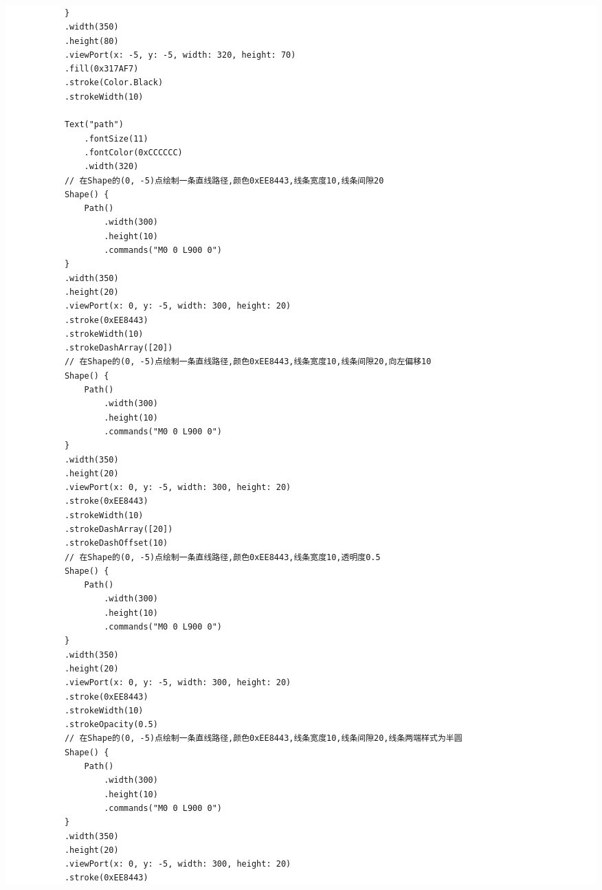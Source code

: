 ```cangjie
            }
            .width(350)
            .height(80)
            .viewPort(x: -5, y: -5, width: 320, height: 70)
            .fill(0x317AF7)
            .stroke(Color.Black)
            .strokeWidth(10)

            Text("path")
                .fontSize(11)
                .fontColor(0xCCCCCC)
                .width(320)
            // 在Shape的(0, -5)点绘制一条直线路径,颜色0xEE8443,线条宽度10,线条间隙20
            Shape() {
                Path()
                    .width(300)
                    .height(10)
                    .commands("M0 0 L900 0")
            }
            .width(350)
            .height(20)
            .viewPort(x: 0, y: -5, width: 300, height: 20)
            .stroke(0xEE8443)
            .strokeWidth(10)
            .strokeDashArray([20])
            // 在Shape的(0, -5)点绘制一条直线路径,颜色0xEE8443,线条宽度10,线条间隙20,向左偏移10
            Shape() {
                Path()
                    .width(300)
                    .height(10)
                    .commands("M0 0 L900 0")
            }
            .width(350)
            .height(20)
            .viewPort(x: 0, y: -5, width: 300, height: 20)
            .stroke(0xEE8443)
            .strokeWidth(10)
            .strokeDashArray([20])
            .strokeDashOffset(10)
            // 在Shape的(0, -5)点绘制一条直线路径,颜色0xEE8443,线条宽度10,透明度0.5
            Shape() {
                Path()
                    .width(300)
                    .height(10)
                    .commands("M0 0 L900 0")
            }
            .width(350)
            .height(20)
            .viewPort(x: 0, y: -5, width: 300, height: 20)
            .stroke(0xEE8443)
            .strokeWidth(10)
            .strokeOpacity(0.5)
            // 在Shape的(0, -5)点绘制一条直线路径,颜色0xEE8443,线条宽度10,线条间隙20,线条两端样式为半圆
            Shape() {
                Path()
                    .width(300)
                    .height(10)
                    .commands("M0 0 L900 0")
            }
            .width(350)
            .height(20)
            .viewPort(x: 0, y: -5, width: 300, height: 20)
            .stroke(0xEE8443)
```